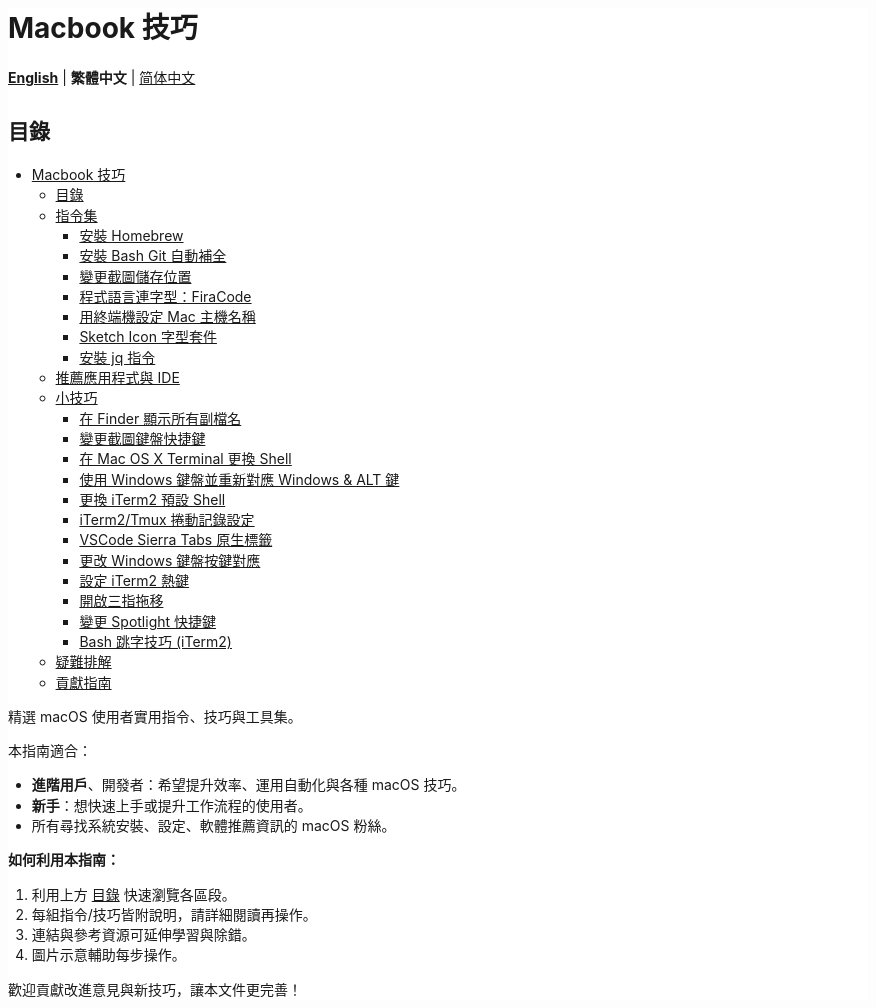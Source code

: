# Macbook 技巧

[**English**](./README.md) | **繁體中文** | [简体中文](./README.zh-cn.md)

## 目錄

- [Macbook 技巧](#macbook-技巧)
  - [目錄](#目錄)
  - [指令集](#指令集)
    - [安裝 Homebrew](#安裝-homebrew)
    - [安裝 Bash Git 自動補全](#安裝-bash-git-自動補全)
    - [變更截圖儲存位置](#變更截圖儲存位置)
    - [程式語言連字型：FiraCode](#程式語言連字型firacode)
    - [用終端機設定 Mac 主機名稱](#用終端機設定-mac-主機名稱)
    - [Sketch Icon 字型套件](#sketch-icon-字型套件)
    - [安裝 jq 指令](#安裝-jq-指令)
  - [推薦應用程式與 IDE](#推薦應用程式與-ide)
  - [小技巧](#小技巧)
    - [在 Finder 顯示所有副檔名](#在-finder-顯示所有副檔名)
    - [變更截圖鍵盤快捷鍵](#變更截圖鍵盤快捷鍵)
    - [在 Mac OS X Terminal 更換 Shell](#在-mac-os-x-terminal-更換-shell)
    - [使用 Windows 鍵盤並重新對應 Windows \& ALT 鍵](#使用-windows-鍵盤並重新對應-windows--alt-鍵)
    - [更換 iTerm2 預設 Shell](#更換-iterm2-預設-shell)
    - [iTerm2/Tmux 捲動記錄設定](#iterm2tmux-捲動記錄設定)
    - [VSCode Sierra Tabs 原生標籤](#vscode-sierra-tabs-原生標籤)
    - [更改 Windows 鍵盤按鍵對應](#更改-windows-鍵盤按鍵對應)
    - [設定 iTerm2 熱鍵](#設定-iterm2-熱鍵)
    - [開啟三指拖移](#開啟三指拖移)
    - [變更 Spotlight 快捷鍵](#變更-spotlight-快捷鍵)
    - [Bash 跳字技巧 (iTerm2)](#bash-跳字技巧-iterm2)
  - [疑難排解](#疑難排解)
  - [貢獻指南](#貢獻指南)

精選 macOS 使用者實用指令、技巧與工具集。

本指南適合：

- **進階用戶**、開發者：希望提升效率、運用自動化與各種 macOS 技巧。
- **新手**：想快速上手或提升工作流程的使用者。
- 所有尋找系統安裝、設定、軟體推薦資訊的 macOS 粉絲。

**如何利用本指南：**

1. 利用上方 [目錄](#目錄) 快速瀏覽各區段。
2. 每組指令/技巧皆附說明，請詳細閱讀再操作。
3. 連結與參考資源可延伸學習與除錯。
4. 圖片示意輔助每步操作。

歡迎貢獻改進意見與新技巧，讓本文件更完善！
